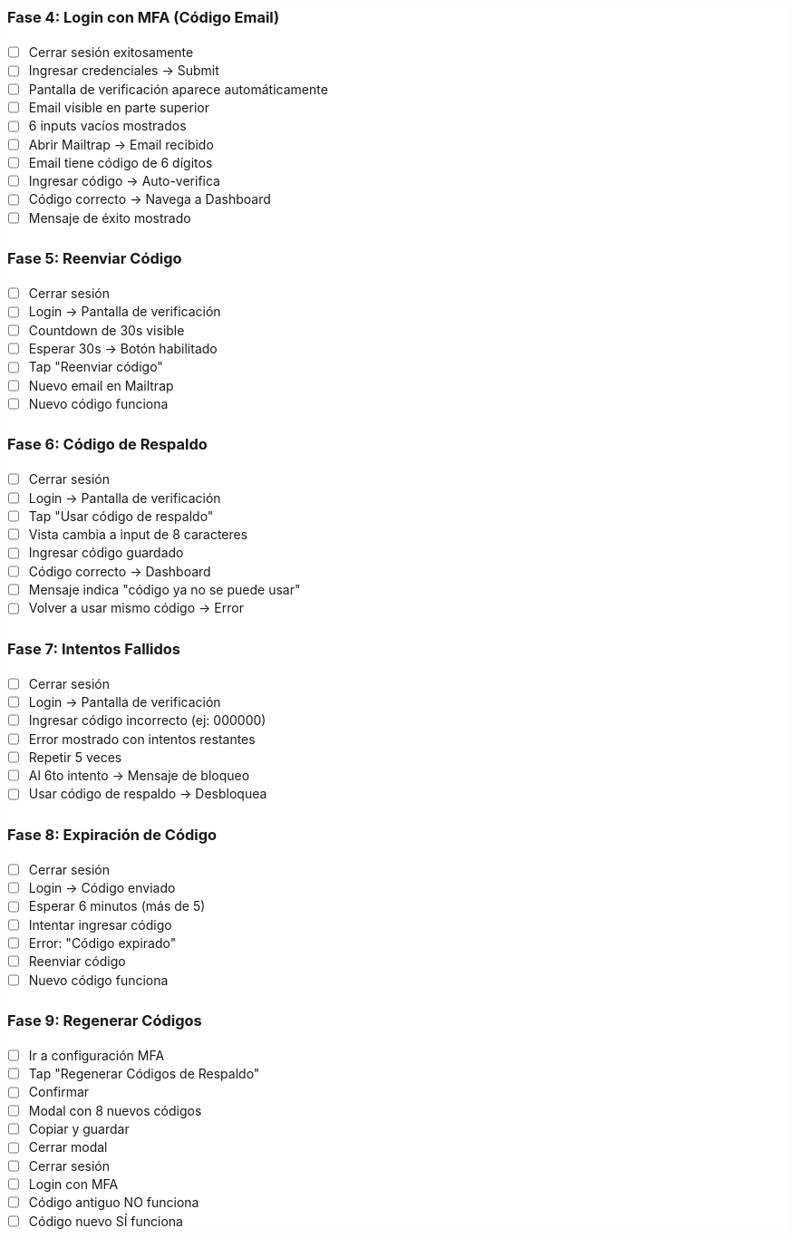 ### Fase 4: Login con MFA (Código Email)
- [ ] Cerrar sesión exitosamente
- [ ] Ingresar credenciales → Submit
- [ ] Pantalla de verificación aparece automáticamente
- [ ] Email visible en parte superior
- [ ] 6 inputs vacíos mostrados
- [ ] Abrir Mailtrap → Email recibido
- [ ] Email tiene código de 6 dígitos
- [ ] Ingresar código → Auto-verifica
- [ ] Código correcto → Navega a Dashboard
- [ ] Mensaje de éxito mostrado

### Fase 5: Reenviar Código
- [ ] Cerrar sesión
- [ ] Login → Pantalla de verificación
- [ ] Countdown de 30s visible
- [ ] Esperar 30s → Botón habilitado
- [ ] Tap "Reenviar código"
- [ ] Nuevo email en Mailtrap
- [ ] Nuevo código funciona

### Fase 6: Código de Respaldo
- [ ] Cerrar sesión
- [ ] Login → Pantalla de verificación
- [ ] Tap "Usar código de respaldo"
- [ ] Vista cambia a input de 8 caracteres
- [ ] Ingresar código guardado
- [ ] Código correcto → Dashboard
- [ ] Mensaje indica "código ya no se puede usar"
- [ ] Volver a usar mismo código → Error

### Fase 7: Intentos Fallidos
- [ ] Cerrar sesión
- [ ] Login → Pantalla de verificación
- [ ] Ingresar código incorrecto (ej: 000000)
- [ ] Error mostrado con intentos restantes
- [ ] Repetir 5 veces
- [ ] Al 6to intento → Mensaje de bloqueo
- [ ] Usar código de respaldo → Desbloquea

### Fase 8: Expiración de Código
- [ ] Cerrar sesión
- [ ] Login → Código enviado
- [ ] Esperar 6 minutos (más de 5)
- [ ] Intentar ingresar código
- [ ] Error: "Código expirado"
- [ ] Reenviar código
- [ ] Nuevo código funciona

### Fase 9: Regenerar Códigos
- [ ] Ir a configuración MFA
- [ ] Tap "Regenerar Códigos de Respaldo"
- [ ] Confirmar
- [ ] Modal con 8 nuevos códigos
- [ ] Copiar y guardar
- [ ] Cerrar modal
- [ ] Cerrar sesión
- [ ] Login con MFA
- [ ] Código antiguo NO funciona
- [ ] Código nuevo SÍ funciona
